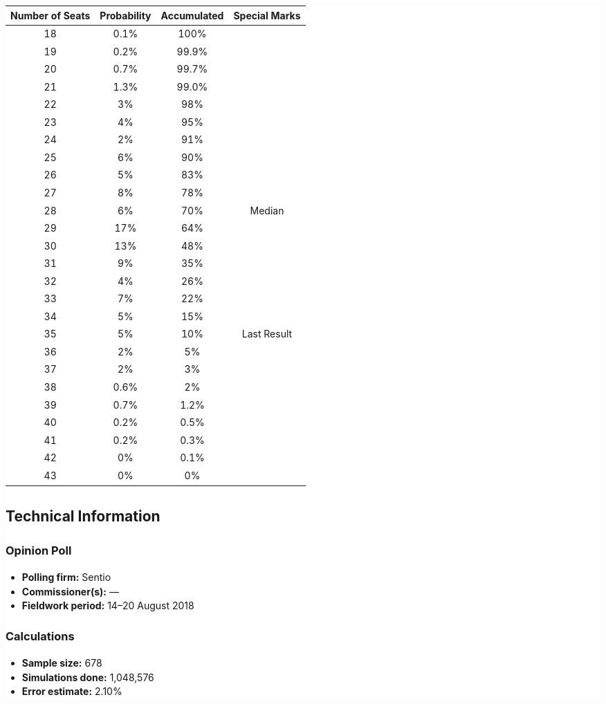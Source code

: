 | Number of Seats | Probability | Accumulated | Special Marks |
|:---------------:|:-----------:|:-----------:|:-------------:|
| 18 | 0.1% | 100% |  |
| 19 | 0.2% | 99.9% |  |
| 20 | 0.7% | 99.7% |  |
| 21 | 1.3% | 99.0% |  |
| 22 | 3% | 98% |  |
| 23 | 4% | 95% |  |
| 24 | 2% | 91% |  |
| 25 | 6% | 90% |  |
| 26 | 5% | 83% |  |
| 27 | 8% | 78% |  |
| 28 | 6% | 70% | Median |
| 29 | 17% | 64% |  |
| 30 | 13% | 48% |  |
| 31 | 9% | 35% |  |
| 32 | 4% | 26% |  |
| 33 | 7% | 22% |  |
| 34 | 5% | 15% |  |
| 35 | 5% | 10% | Last Result |
| 36 | 2% | 5% |  |
| 37 | 2% | 3% |  |
| 38 | 0.6% | 2% |  |
| 39 | 0.7% | 1.2% |  |
| 40 | 0.2% | 0.5% |  |
| 41 | 0.2% | 0.3% |  |
| 42 | 0% | 0.1% |  |
| 43 | 0% | 0% |  |


## Technical Information

### Opinion Poll

+ **Polling firm:** Sentio
+ **Commissioner(s):** —
+ **Fieldwork period:** 14–20 August 2018

### Calculations

+ **Sample size:** 678
+ **Simulations done:** 1,048,576
+ **Error estimate:** 2.10%

